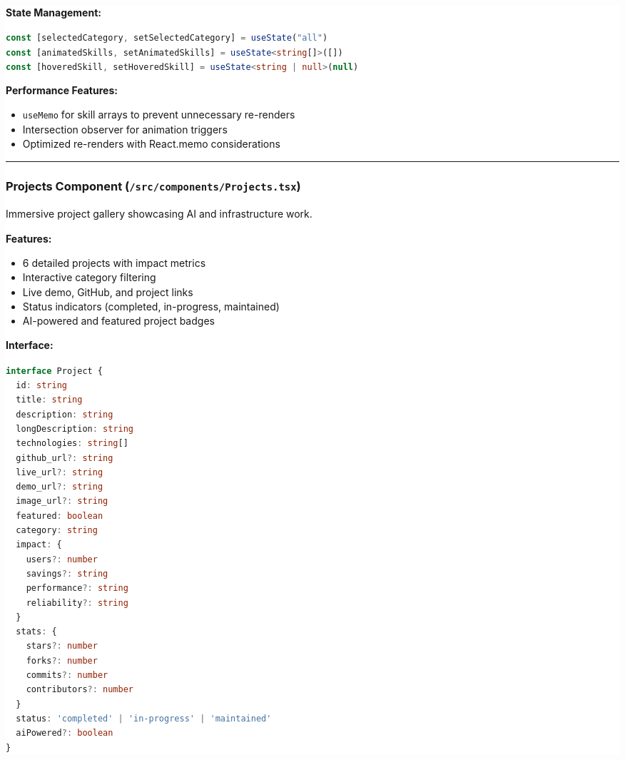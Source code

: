 **State Management:**
```typescript
const [selectedCategory, setSelectedCategory] = useState("all")
const [animatedSkills, setAnimatedSkills] = useState<string[]>([])
const [hoveredSkill, setHoveredSkill] = useState<string | null>(null)
```

**Performance Features:**
- `useMemo` for skill arrays to prevent unnecessary re-renders
- Intersection observer for animation triggers
- Optimized re-renders with React.memo considerations

---

### Projects Component (`/src/components/Projects.tsx`)

Immersive project gallery showcasing AI and infrastructure work.

**Features:**
- 6 detailed projects with impact metrics
- Interactive category filtering
- Live demo, GitHub, and project links
- Status indicators (completed, in-progress, maintained)
- AI-powered and featured project badges

**Interface:**
```typescript
interface Project {
  id: string
  title: string
  description: string
  longDescription: string
  technologies: string[]
  github_url?: string
  live_url?: string
  demo_url?: string
  image_url?: string
  featured: boolean
  category: string
  impact: {
    users?: number
    savings?: string
    performance?: string
    reliability?: string
  }
  stats: {
    stars?: number
    forks?: number
    commits?: number
    contributors?: number
  }
  status: 'completed' | 'in-progress' | 'maintained'
  aiPowered?: boolean
}
```

